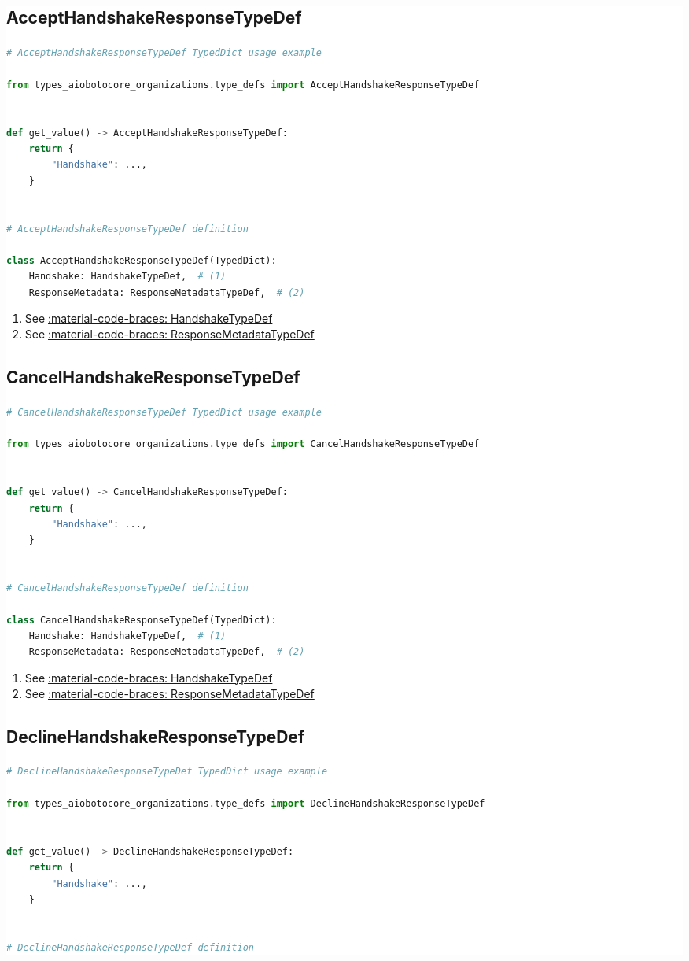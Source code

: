 ## AcceptHandshakeResponseTypeDef

```python
# AcceptHandshakeResponseTypeDef TypedDict usage example

from types_aiobotocore_organizations.type_defs import AcceptHandshakeResponseTypeDef


def get_value() -> AcceptHandshakeResponseTypeDef:
    return {
        "Handshake": ...,
    }


# AcceptHandshakeResponseTypeDef definition

class AcceptHandshakeResponseTypeDef(TypedDict):
    Handshake: HandshakeTypeDef,  # (1)
    ResponseMetadata: ResponseMetadataTypeDef,  # (2)
```

1. See [:material-code-braces: HandshakeTypeDef](./type_defs.md#handshaketypedef)
2. See [:material-code-braces: ResponseMetadataTypeDef](./type_defs.md#responsemetadatatypedef)

## CancelHandshakeResponseTypeDef

```python
# CancelHandshakeResponseTypeDef TypedDict usage example

from types_aiobotocore_organizations.type_defs import CancelHandshakeResponseTypeDef


def get_value() -> CancelHandshakeResponseTypeDef:
    return {
        "Handshake": ...,
    }


# CancelHandshakeResponseTypeDef definition

class CancelHandshakeResponseTypeDef(TypedDict):
    Handshake: HandshakeTypeDef,  # (1)
    ResponseMetadata: ResponseMetadataTypeDef,  # (2)
```

1. See [:material-code-braces: HandshakeTypeDef](./type_defs.md#handshaketypedef)
2. See [:material-code-braces: ResponseMetadataTypeDef](./type_defs.md#responsemetadatatypedef)

## DeclineHandshakeResponseTypeDef

```python
# DeclineHandshakeResponseTypeDef TypedDict usage example

from types_aiobotocore_organizations.type_defs import DeclineHandshakeResponseTypeDef


def get_value() -> DeclineHandshakeResponseTypeDef:
    return {
        "Handshake": ...,
    }


# DeclineHandshakeResponseTypeDef definition

```